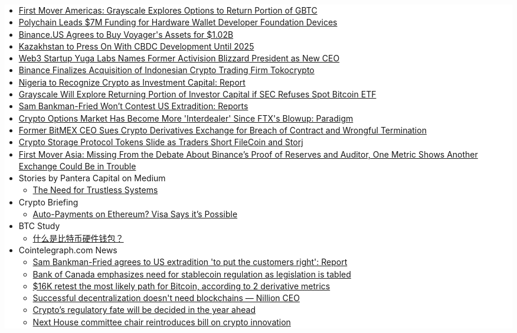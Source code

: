   - [First Mover Americas: Grayscale Explores Options to Return Portion of GBTC](https://www.coindesk.com/markets/2022/12/19/first-mover-americas-grayscale-explores-options-to-return-portion-of-gbtc/?utm_medium=referral&utm_source=rss&utm_campaign=headlines)
  - [Polychain Leads $7M Funding for Hardware Wallet Developer Foundation Devices](https://www.coindesk.com/business/2022/12/19/polychain-leads-7m-funding-for-hardware-wallet-developer-foundation-devices/?utm_medium=referral&utm_source=rss&utm_campaign=headlines)
  - [Binance.US Agrees to Buy Voyager's Assets for $1.02B](https://www.coindesk.com/business/2022/12/19/binanceus-agrees-to-buy-bankrupt-crypto-lender-voyagers-assets-for-over-1b/?utm_medium=referral&utm_source=rss&utm_campaign=headlines)
  - [Kazakhstan to Press On With CBDC Development Until 2025](https://www.coindesk.com/policy/2022/12/19/kazakhstan-to-press-on-with-cbdc-development-until-2025/?utm_medium=referral&utm_source=rss&utm_campaign=headlines)
  - [Web3 Startup Yuga Labs Names Former Activision Blizzard President as New CEO](https://www.coindesk.com/business/2022/12/19/yuga-labs-names-former-activision-blizzard-president-daniel-alegre-as-new-ceo/?utm_medium=referral&utm_source=rss&utm_campaign=headlines)
  - [Binance Finalizes Acquisition of Indonesian Crypto Trading Firm Tokocrypto](https://www.coindesk.com/business/2022/12/19/binance-finalizes-acquisition-of-indonesian-crypto-trading-firm-tokocrypto/?utm_medium=referral&utm_source=rss&utm_campaign=headlines)
  - [Nigeria to Recognize Crypto as Investment Capital: Report](https://www.coindesk.com/policy/2022/12/19/nigeria-to-recognize-crypto-as-investment-capital-report/?utm_medium=referral&utm_source=rss&utm_campaign=headlines)
  - [Grayscale Will Explore Returning Portion of Investor Capital if SEC Refuses Spot Bitcoin ETF](https://www.coindesk.com/business/2022/12/19/grayscale-will-explore-returning-20-of-investor-capital-if-sec-refuses-spot-bitcoin-etf-report/?utm_medium=referral&utm_source=rss&utm_campaign=headlines)
  - [Sam Bankman-Fried Won’t Contest US Extradition: Reports](https://www.coindesk.com/policy/2022/12/19/sam-bankman-fried-wont-contest-us-extradition-reports/?utm_medium=referral&utm_source=rss&utm_campaign=headlines)
  - [Crypto Options Market Has Become More 'Interdealer' Since FTX's Blowup: Paradigm](https://www.coindesk.com/markets/2022/12/19/crypto-options-market-has-become-more-interdealer-since-ftxs-blowup-paradigm/?utm_medium=referral&utm_source=rss&utm_campaign=headlines)
  - [Former BitMEX CEO Sues Crypto Derivatives Exchange for Breach of Contract and Wrongful Termination](https://www.coindesk.com/business/2022/12/19/former-bitmex-ceo-alexander-hoeptner-sues-exchange-for-breach-of-contract-and-wrongful-termination/?utm_medium=referral&utm_source=rss&utm_campaign=headlines)
  - [Crypto Storage Protocol Tokens Slide as Traders Short FileCoin and Storj](https://www.coindesk.com/markets/2022/12/19/storage-protocol-tokens-slide-as-traders-short-filecoin-and-storj/?utm_medium=referral&utm_source=rss&utm_campaign=headlines)
  - [First Mover Asia: Missing From the Debate About Binance’s Proof of Reserves and Auditor, One Metric Shows Another Exchange Could Be in Trouble](https://www.coindesk.com/markets/2022/12/19/first-mover-asia-missing-from-the-debate-about-binances-proof-of-reserves-and-auditor-one-metric-shows-another-exchange-could-be-in-trouble/?utm_medium=referral&utm_source=rss&utm_campaign=headlines)
- Stories by Pantera Capital on Medium
  - [The Need for Trustless Systems](https://panteracapital.medium.com/the-need-for-trustless-systems-3370f3f2d729?source=rss-d25fb22875fb------2)
- Crypto Briefing
  - [Auto-Payments on Ethereum? Visa Says it’s Possible](https://cryptobriefing.com/auto-payments-on-ethereum-visa-says-its-possible/?utm_source=feed&utm_medium=rss)
- BTC Study
  - [什么是比特币硬件钱包？](https://www.btcstudy.org/2022/12/19/what-is-bitcoin-hardware-wallet-by-unchained-capital/)
- Cointelegraph.com News
  - [Sam Bankman-Fried agrees to US extradition 'to put the customers right': Report](https://cointelegraph.com/news/sam-bankman-fried-agrees-to-us-extradition-to-put-the-customers-right-report)
  - [Bank of Canada emphasizes need for stablecoin regulation as legislation is tabled](https://cointelegraph.com/news/bank-of-canada-emphasizes-need-for-stablecoin-regulation-as-legislation-is-tabled)
  - [$16K retest the most likely path for Bitcoin, according to 2 derivative metrics](https://cointelegraph.com/news/16k-retest-the-most-likely-path-for-bitcoin-according-to-2-derivative-metrics)
  - [Successful decentralization doesn't need blockchains — Nillion CEO](https://cointelegraph.com/news/successful-decentralization-doesn-t-need-blockchains-nillion-ceo)
  - [Crypto’s regulatory fate will be decided in the year ahead](https://cointelegraph.com/news/crypto-s-regulatory-fate-will-be-decided-in-the-year-ahead)
  - [Next House committee chair reintroduces bill on crypto innovation](https://cointelegraph.com/news/next-house-committee-chair-reintroduces-bill-on-crypto-innovation)